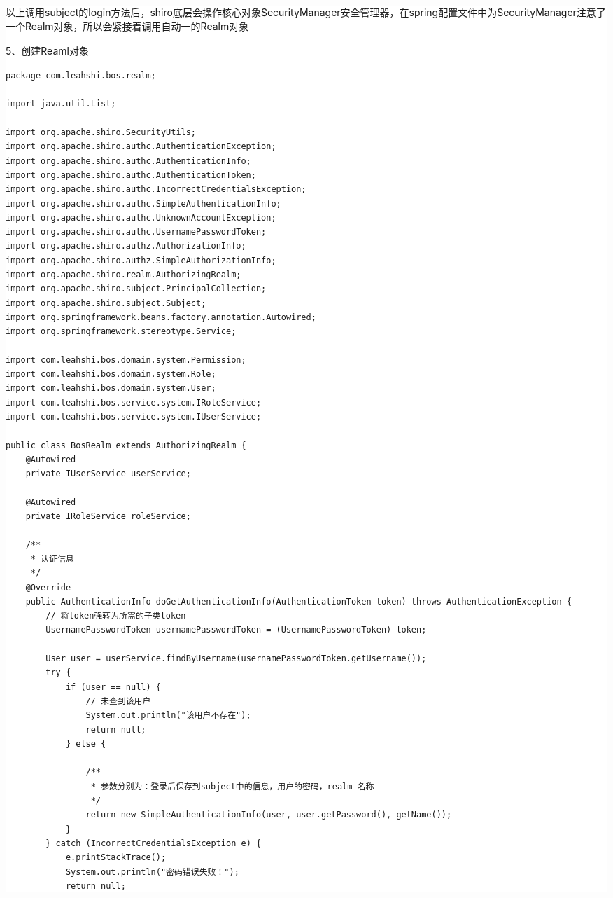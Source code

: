 以上调用subject的login方法后，shiro底层会操作核心对象SecurityManager安全管理器，在spring配置文件中为SecurityManager注意了一个Realm对象，所以会紧接着调用自动一的Realm对象

5、创建Reaml对象
```
package com.leahshi.bos.realm;

import java.util.List;

import org.apache.shiro.SecurityUtils;
import org.apache.shiro.authc.AuthenticationException;
import org.apache.shiro.authc.AuthenticationInfo;
import org.apache.shiro.authc.AuthenticationToken;
import org.apache.shiro.authc.IncorrectCredentialsException;
import org.apache.shiro.authc.SimpleAuthenticationInfo;
import org.apache.shiro.authc.UnknownAccountException;
import org.apache.shiro.authc.UsernamePasswordToken;
import org.apache.shiro.authz.AuthorizationInfo;
import org.apache.shiro.authz.SimpleAuthorizationInfo;
import org.apache.shiro.realm.AuthorizingRealm;
import org.apache.shiro.subject.PrincipalCollection;
import org.apache.shiro.subject.Subject;
import org.springframework.beans.factory.annotation.Autowired;
import org.springframework.stereotype.Service;

import com.leahshi.bos.domain.system.Permission;
import com.leahshi.bos.domain.system.Role;
import com.leahshi.bos.domain.system.User;
import com.leahshi.bos.service.system.IRoleService;
import com.leahshi.bos.service.system.IUserService;
 
public class BosRealm extends AuthorizingRealm {
	@Autowired
	private IUserService userService;

	@Autowired
	private IRoleService roleService;

	/**
	 * 认证信息
	 */
	@Override
	public AuthenticationInfo doGetAuthenticationInfo(AuthenticationToken token) throws AuthenticationException { 
		// 将token强转为所需的子类token
		UsernamePasswordToken usernamePasswordToken = (UsernamePasswordToken) token;
		 
		User user = userService.findByUsername(usernamePasswordToken.getUsername());
		try {
			if (user == null) {
				// 未查到该用户
				System.out.println("该用户不存在");
				return null;
			} else {
				 
				/**
				 * 参数分别为：登录后保存到subject中的信息，用户的密码，realm 名称
				 */
				return new SimpleAuthenticationInfo(user, user.getPassword(), getName());
			}
		} catch (IncorrectCredentialsException e) {
			e.printStackTrace();
			System.out.println("密码错误失败！");
			return null;
```